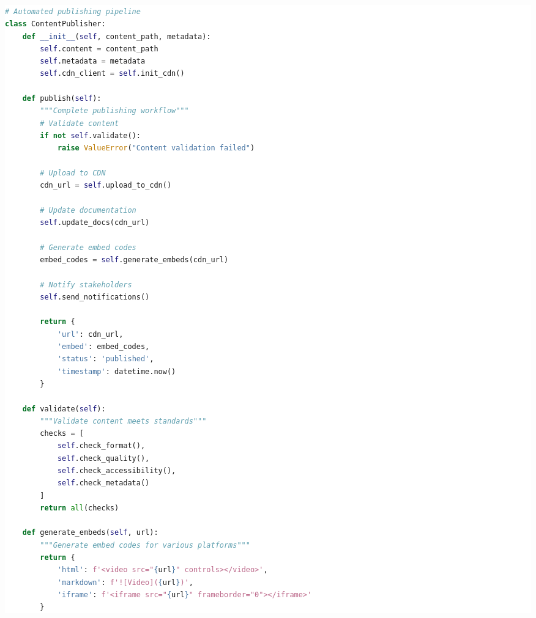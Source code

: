 ```python
# Automated publishing pipeline
class ContentPublisher:
    def __init__(self, content_path, metadata):
        self.content = content_path
        self.metadata = metadata
        self.cdn_client = self.init_cdn()
        
    def publish(self):
        """Complete publishing workflow"""
        # Validate content
        if not self.validate():
            raise ValueError("Content validation failed")
            
        # Upload to CDN
        cdn_url = self.upload_to_cdn()
        
        # Update documentation
        self.update_docs(cdn_url)
        
        # Generate embed codes
        embed_codes = self.generate_embeds(cdn_url)
        
        # Notify stakeholders
        self.send_notifications()
        
        return {
            'url': cdn_url,
            'embed': embed_codes,
            'status': 'published',
            'timestamp': datetime.now()
        }
        
    def validate(self):
        """Validate content meets standards"""
        checks = [
            self.check_format(),
            self.check_quality(),
            self.check_accessibility(),
            self.check_metadata()
        ]
        return all(checks)
        
    def generate_embeds(self, url):
        """Generate embed codes for various platforms"""
        return {
            'html': f'<video src="{url}" controls></video>',
            'markdown': f'![Video]({url})',
            'iframe': f'<iframe src="{url}" frameborder="0"></iframe>'
        }
```
